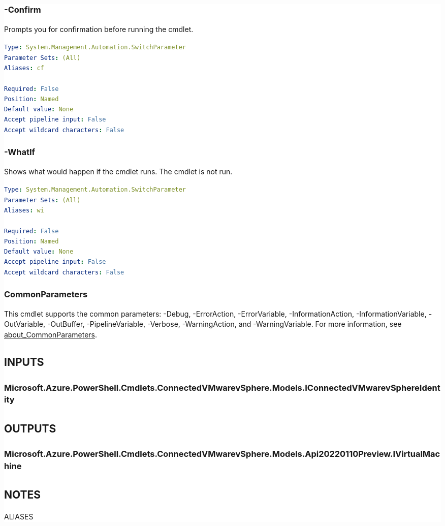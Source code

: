 ### -Confirm
Prompts you for confirmation before running the cmdlet.

```yaml
Type: System.Management.Automation.SwitchParameter
Parameter Sets: (All)
Aliases: cf

Required: False
Position: Named
Default value: None
Accept pipeline input: False
Accept wildcard characters: False
```

### -WhatIf
Shows what would happen if the cmdlet runs.
The cmdlet is not run.

```yaml
Type: System.Management.Automation.SwitchParameter
Parameter Sets: (All)
Aliases: wi

Required: False
Position: Named
Default value: None
Accept pipeline input: False
Accept wildcard characters: False
```

### CommonParameters
This cmdlet supports the common parameters: -Debug, -ErrorAction, -ErrorVariable, -InformationAction, -InformationVariable, -OutVariable, -OutBuffer, -PipelineVariable, -Verbose, -WarningAction, and -WarningVariable. For more information, see [about_CommonParameters](http://go.microsoft.com/fwlink/?LinkID=113216).

## INPUTS

### Microsoft.Azure.PowerShell.Cmdlets.ConnectedVMwarevSphere.Models.IConnectedVMwarevSphereIdentity

## OUTPUTS

### Microsoft.Azure.PowerShell.Cmdlets.ConnectedVMwarevSphere.Models.Api20220110Preview.IVirtualMachine

## NOTES

ALIASES
